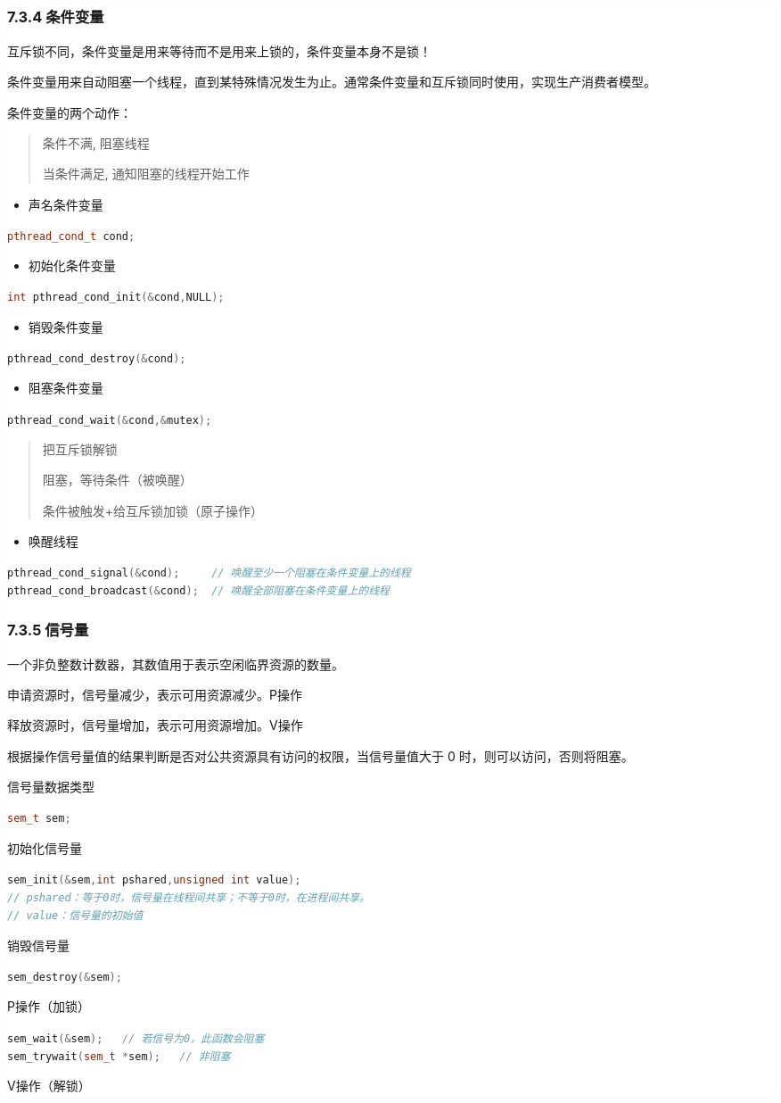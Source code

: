 ### 7.3.4 条件变量

互斥锁不同，条件变量是用来等待而不是用来上锁的，条件变量本身不是锁！

条件变量用来自动阻塞一个线程，直到某特殊情况发生为止。通常条件变量和互斥锁同时使用，实现生产消费者模型。

条件变量的两个动作：

> 条件不满, 阻塞线程
> 
> 当条件满足, 通知阻塞的线程开始工作


- 声名条件变量
```cpp
pthread_cond_t cond;
```
- 初始化条件变量
```cpp
int pthread_cond_init(&cond,NULL);
```
- 销毁条件变量
```cpp
pthread_cond_destroy(&cond);
```
- 阻塞条件变量
```cpp
pthread_cond_wait(&cond,&mutex);
```
> 把互斥锁解锁 
> 
> 阻塞，等待条件（被唤醒）
> 
> 条件被触发+给互斥锁加锁（原子操作）

- 唤醒线程
```cpp
pthread_cond_signal(&cond);     // 唤醒至少一个阻塞在条件变量上的线程
pthread_cond_broadcast(&cond);  // 唤醒全部阻塞在条件变量上的线程
```



### 7.3.5 信号量
一个非负整数计数器，其数值用于表示空闲临界资源的数量。

申请资源时，信号量减少，表示可用资源减少。P操作

释放资源时，信号量增加，表示可用资源增加。V操作

根据操作信号量值的结果判断是否对公共资源具有访问的权限，当信号量值大于 0 时，则可以访问，否则将阻塞。

信号量数据类型
```cpp
sem_t sem;
```
初始化信号量
```cpp
sem_init(&sem,int pshared,unsigned int value);
// pshared：等于0时，信号量在线程间共享；不等于0时，在进程间共享。
// value：信号量的初始值
```
销毁信号量
```cpp
sem_destroy(&sem);
```
P操作（加锁）
```cpp
sem_wait(&sem);   // 若信号为0，此函数会阻塞
sem_trywait(sem_t *sem);   // 非阻塞
```
V操作（解锁）